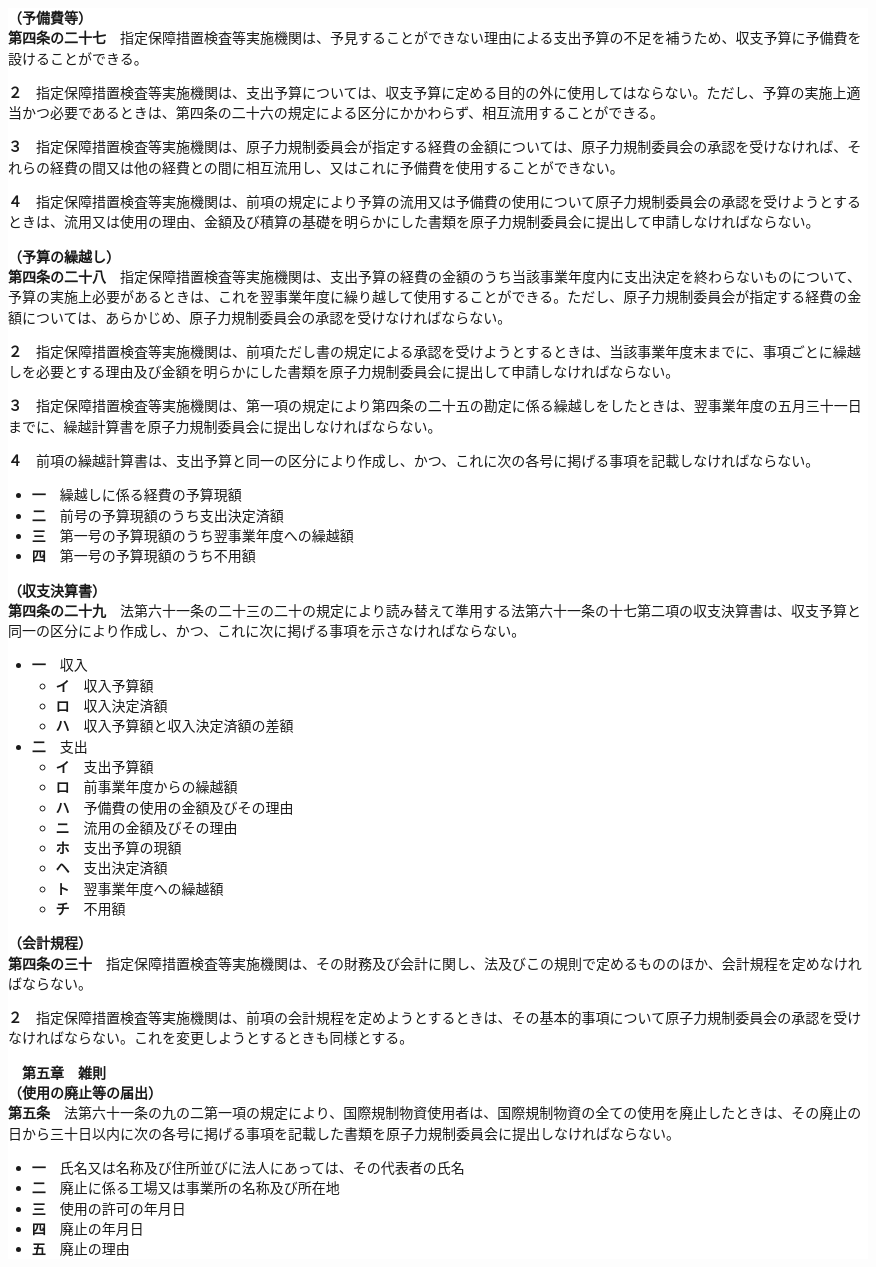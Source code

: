 **（予備費等）**  
**第四条の二十七**　指定保障措置検査等実施機関は、予見することができない理由による支出予算の不足を補うため、収支予算に予備費を設けることができる。  
  
**２**　指定保障措置検査等実施機関は、支出予算については、収支予算に定める目的の外に使用してはならない。ただし、予算の実施上適当かつ必要であるときは、第四条の二十六の規定による区分にかかわらず、相互流用することができる。  
  
**３**　指定保障措置検査等実施機関は、原子力規制委員会が指定する経費の金額については、原子力規制委員会の承認を受けなければ、それらの経費の間又は他の経費との間に相互流用し、又はこれに予備費を使用することができない。  
  
**４**　指定保障措置検査等実施機関は、前項の規定により予算の流用又は予備費の使用について原子力規制委員会の承認を受けようとするときは、流用又は使用の理由、金額及び積算の基礎を明らかにした書類を原子力規制委員会に提出して申請しなければならない。  
  
**（予算の繰越し）**  
**第四条の二十八**　指定保障措置検査等実施機関は、支出予算の経費の金額のうち当該事業年度内に支出決定を終わらないものについて、予算の実施上必要があるときは、これを翌事業年度に繰り越して使用することができる。ただし、原子力規制委員会が指定する経費の金額については、あらかじめ、原子力規制委員会の承認を受けなければならない。  
  
**２**　指定保障措置検査等実施機関は、前項ただし書の規定による承認を受けようとするときは、当該事業年度末までに、事項ごとに繰越しを必要とする理由及び金額を明らかにした書類を原子力規制委員会に提出して申請しなければならない。  
  
**３**　指定保障措置検査等実施機関は、第一項の規定により第四条の二十五の勘定に係る繰越しをしたときは、翌事業年度の五月三十一日までに、繰越計算書を原子力規制委員会に提出しなければならない。  
  
**４**　前項の繰越計算書は、支出予算と同一の区分により作成し、かつ、これに次の各号に掲げる事項を記載しなければならない。  
* **一**　繰越しに係る経費の予算現額  
* **二**　前号の予算現額のうち支出決定済額  
* **三**　第一号の予算現額のうち翌事業年度への繰越額  
* **四**　第一号の予算現額のうち不用額  
  
**（収支決算書）**  
**第四条の二十九**　法第六十一条の二十三の二十の規定により読み替えて準用する法第六十一条の十七第二項の収支決算書は、収支予算と同一の区分により作成し、かつ、これに次に掲げる事項を示さなければならない。  
* **一**　収入  
	* **イ**　収入予算額  
	* **ロ**　収入決定済額  
	* **ハ**　収入予算額と収入決定済額の差額  
* **二**　支出  
	* **イ**　支出予算額  
	* **ロ**　前事業年度からの繰越額  
	* **ハ**　予備費の使用の金額及びその理由  
	* **ニ**　流用の金額及びその理由  
	* **ホ**　支出予算の現額  
	* **ヘ**　支出決定済額  
	* **ト**　翌事業年度への繰越額  
	* **チ**　不用額  
  
**（会計規程）**  
**第四条の三十**　指定保障措置検査等実施機関は、その財務及び会計に関し、法及びこの規則で定めるもののほか、会計規程を定めなければならない。  
  
**２**　指定保障措置検査等実施機関は、前項の会計規程を定めようとするときは、その基本的事項について原子力規制委員会の承認を受けなければならない。これを変更しようとするときも同様とする。  
  
&emsp;**第五章　雑則**  
**（使用の廃止等の届出）**  
**第五条**　法第六十一条の九の二第一項の規定により、国際規制物資使用者は、国際規制物資の全ての使用を廃止したときは、その廃止の日から三十日以内に次の各号に掲げる事項を記載した書類を原子力規制委員会に提出しなければならない。  
* **一**　氏名又は名称及び住所並びに法人にあっては、その代表者の氏名  
* **二**　廃止に係る工場又は事業所の名称及び所在地  
* **三**　使用の許可の年月日  
* **四**　廃止の年月日  
* **五**　廃止の理由  
  